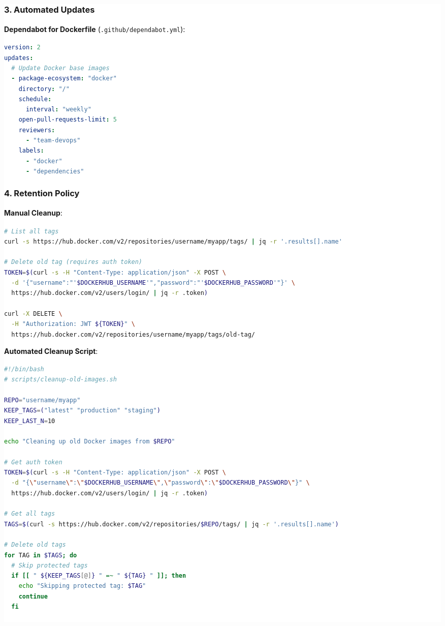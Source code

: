 ### 3. Automated Updates

**Dependabot for Dockerfile** (`.github/dependabot.yml`):

```yaml
version: 2
updates:
  # Update Docker base images
  - package-ecosystem: "docker"
    directory: "/"
    schedule:
      interval: "weekly"
    open-pull-requests-limit: 5
    reviewers:
      - "team-devops"
    labels:
      - "docker"
      - "dependencies"
```

### 4. Retention Policy

**Manual Cleanup**:

```bash
# List all tags
curl -s https://hub.docker.com/v2/repositories/username/myapp/tags/ | jq -r '.results[].name'

# Delete old tag (requires auth token)
TOKEN=$(curl -s -H "Content-Type: application/json" -X POST \
  -d '{"username":"'$DOCKERHUB_USERNAME'","password":"'$DOCKERHUB_PASSWORD'"}' \
  https://hub.docker.com/v2/users/login/ | jq -r .token)

curl -X DELETE \
  -H "Authorization: JWT ${TOKEN}" \
  https://hub.docker.com/v2/repositories/username/myapp/tags/old-tag/
```

**Automated Cleanup Script**:

```bash
#!/bin/bash
# scripts/cleanup-old-images.sh

REPO="username/myapp"
KEEP_TAGS=("latest" "production" "staging")
KEEP_LAST_N=10

echo "Cleaning up old Docker images from $REPO"

# Get auth token
TOKEN=$(curl -s -H "Content-Type: application/json" -X POST \
  -d "{\"username\":\"$DOCKERHUB_USERNAME\",\"password\":\"$DOCKERHUB_PASSWORD\"}" \
  https://hub.docker.com/v2/users/login/ | jq -r .token)

# Get all tags
TAGS=$(curl -s https://hub.docker.com/v2/repositories/$REPO/tags/ | jq -r '.results[].name')

# Delete old tags
for TAG in $TAGS; do
  # Skip protected tags
  if [[ " ${KEEP_TAGS[@]} " =~ " ${TAG} " ]]; then
    echo "Skipping protected tag: $TAG"
    continue
  fi
  
```